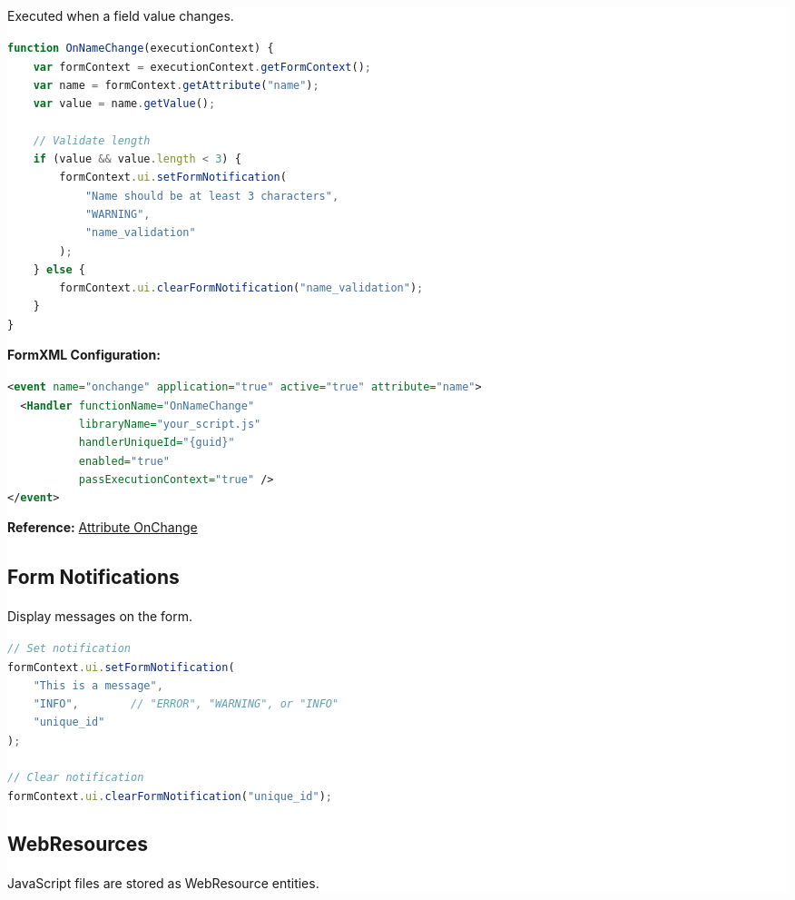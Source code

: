 Executed when a field value changes.

```javascript
function OnNameChange(executionContext) {
    var formContext = executionContext.getFormContext();
    var name = formContext.getAttribute("name");
    var value = name.getValue();
    
    // Validate length
    if (value && value.length < 3) {
        formContext.ui.setFormNotification(
            "Name should be at least 3 characters",
            "WARNING",
            "name_validation"
        );
    } else {
        formContext.ui.clearFormNotification("name_validation");
    }
}
```

**FormXML Configuration:**
```xml
<event name="onchange" application="true" active="true" attribute="name">
  <Handler functionName="OnNameChange" 
           libraryName="your_script.js" 
           handlerUniqueId="{guid}"
           enabled="true"
           passExecutionContext="true" />
</event>
```

**Reference:** [Attribute OnChange](https://learn.microsoft.com/en-us/power-apps/developer/model-driven-apps/clientapi/reference/events/attribute-onchange)

## Form Notifications

Display messages on the form.

```javascript
// Set notification
formContext.ui.setFormNotification(
    "This is a message",
    "INFO",        // "ERROR", "WARNING", or "INFO"
    "unique_id"
);

// Clear notification
formContext.ui.clearFormNotification("unique_id");
```

## WebResources

JavaScript files are stored as WebResource entities.
